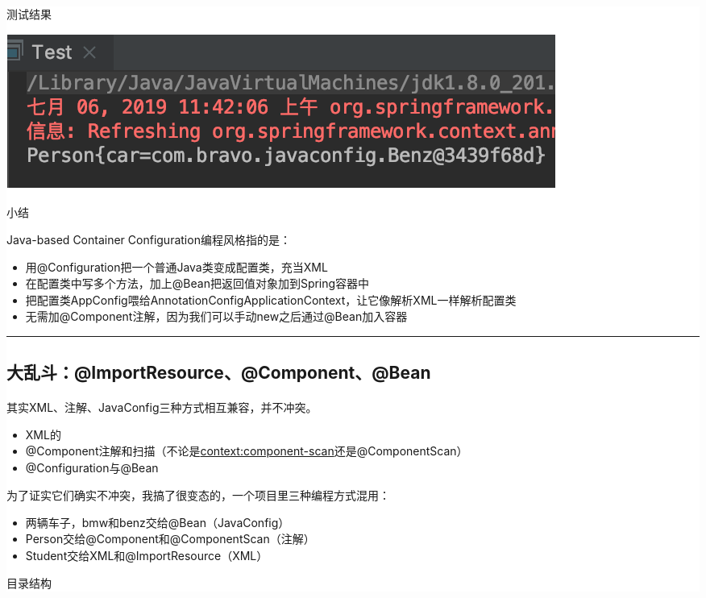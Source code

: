  测试结果 

![1600329614630](Spring基础(2)：放弃XML，走向注解.assets/1600329614630.png)

小结

Java-based Container Configuration编程风格指的是：

- 用@Configuration把一个普通Java类变成配置类，充当XML
- 在配置类中写多个方法，加上@Bean把返回值对象加到Spring容器中
- 把配置类AppConfig喂给AnnotationConfigApplicationContext，让它像解析XML一样解析配置类
- 无需加@Component注解，因为我们可以手动new之后通过@Bean加入容器

---

## 大乱斗：@ImportResource、@Component、@Bean

其实XML、注解、JavaConfig三种方式相互兼容，并不冲突。

- XML的<bean>
- @Component注解和扫描（不论是<context:component-scan>还是@ComponentScan）
- @Configuration与@Bean

为了证实它们确实不冲突，我搞了很变态的，一个项目里三种编程方式混用：

- 两辆车子，bmw和benz交给@Bean（JavaConfig）
- Person交给@Component和@ComponentScan（注解）
- Student交给XML和@ImportResource（XML）

目录结构
